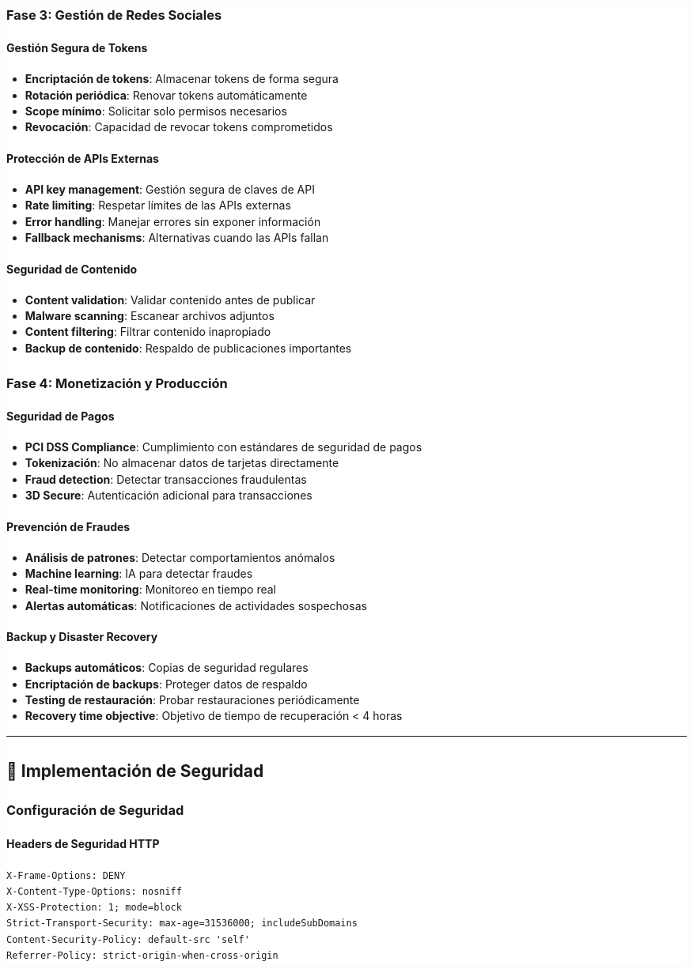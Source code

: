 ### Fase 3: Gestión de Redes Sociales

#### Gestión Segura de Tokens
- **Encriptación de tokens**: Almacenar tokens de forma segura
- **Rotación periódica**: Renovar tokens automáticamente
- **Scope mínimo**: Solicitar solo permisos necesarios
- **Revocación**: Capacidad de revocar tokens comprometidos

#### Protección de APIs Externas
- **API key management**: Gestión segura de claves de API
- **Rate limiting**: Respetar límites de las APIs externas
- **Error handling**: Manejar errores sin exponer información
- **Fallback mechanisms**: Alternativas cuando las APIs fallan

#### Seguridad de Contenido
- **Content validation**: Validar contenido antes de publicar
- **Malware scanning**: Escanear archivos adjuntos
- **Content filtering**: Filtrar contenido inapropiado
- **Backup de contenido**: Respaldo de publicaciones importantes

### Fase 4: Monetización y Producción

#### Seguridad de Pagos
- **PCI DSS Compliance**: Cumplimiento con estándares de seguridad de pagos
- **Tokenización**: No almacenar datos de tarjetas directamente
- **Fraud detection**: Detectar transacciones fraudulentas
- **3D Secure**: Autenticación adicional para transacciones

#### Prevención de Fraudes
- **Análisis de patrones**: Detectar comportamientos anómalos
- **Machine learning**: IA para detectar fraudes
- **Real-time monitoring**: Monitoreo en tiempo real
- **Alertas automáticas**: Notificaciones de actividades sospechosas

#### Backup y Disaster Recovery
- **Backups automáticos**: Copias de seguridad regulares
- **Encriptación de backups**: Proteger datos de respaldo
- **Testing de restauración**: Probar restauraciones periódicamente
- **Recovery time objective**: Objetivo de tiempo de recuperación < 4 horas

---

## 🔐 Implementación de Seguridad

### Configuración de Seguridad

#### Headers de Seguridad HTTP
```http
X-Frame-Options: DENY
X-Content-Type-Options: nosniff
X-XSS-Protection: 1; mode=block
Strict-Transport-Security: max-age=31536000; includeSubDomains
Content-Security-Policy: default-src 'self'
Referrer-Policy: strict-origin-when-cross-origin
```
